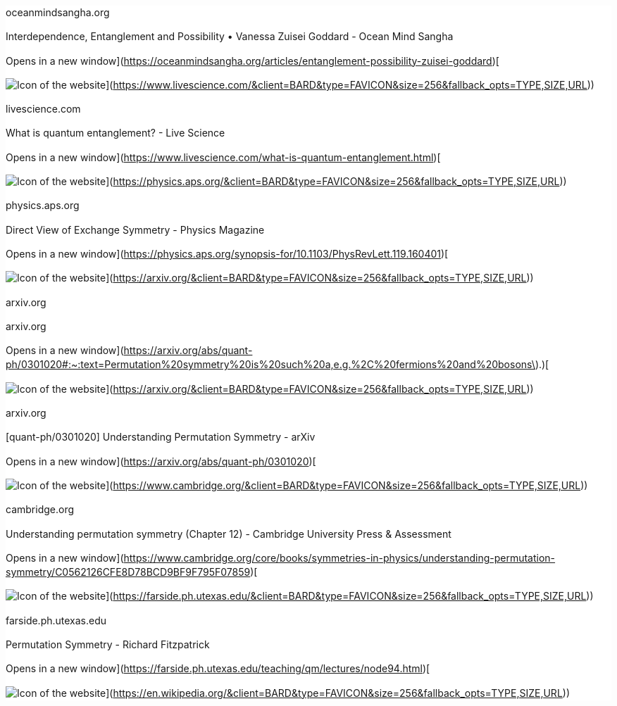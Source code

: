 oceanmindsangha.org   
   
Interdependence, Entanglement and Possibility • Vanessa Zuisei Goddard - Ocean Mind Sangha   
   
Opens in a new window](https://oceanmindsangha.org/articles/entanglement-possibility-zuisei-goddard)[   
   
![Icon of the website](https://t2.gstatic.com/faviconV2?url=[https://www.livescience.com/&client=BARD&type=FAVICON&size=256&fallback_opts=TYPE,SIZE,URL)](https://www.livescience.com/&client=BARD&type=FAVICON&size=256&fallback_opts=TYPE,SIZE,URL))   
   
livescience.com   
   
What is quantum entanglement? - Live Science   
   
Opens in a new window](https://www.livescience.com/what-is-quantum-entanglement.html)[   
   
![Icon of the website](https://t1.gstatic.com/faviconV2?url=[https://physics.aps.org/&client=BARD&type=FAVICON&size=256&fallback_opts=TYPE,SIZE,URL)](https://physics.aps.org/&client=BARD&type=FAVICON&size=256&fallback_opts=TYPE,SIZE,URL))   
   
physics.aps.org   
   
Direct View of Exchange Symmetry - Physics Magazine   
   
Opens in a new window](https://physics.aps.org/synopsis-for/10.1103/PhysRevLett.119.160401)[   
   
![Icon of the website](https://t1.gstatic.com/faviconV2?url=[https://arxiv.org/&client=BARD&type=FAVICON&size=256&fallback_opts=TYPE,SIZE,URL)](https://arxiv.org/&client=BARD&type=FAVICON&size=256&fallback_opts=TYPE,SIZE,URL))   
   
arxiv.org   
   
arxiv.org   
   
Opens in a new window](https://arxiv.org/abs/quant-ph/0301020#:~:text=Permutation%20symmetry%20is%20such%20a,e.g.%2C%20fermions%20and%20bosons\).)[   
   
![Icon of the website](https://t1.gstatic.com/faviconV2?url=[https://arxiv.org/&client=BARD&type=FAVICON&size=256&fallback_opts=TYPE,SIZE,URL)](https://arxiv.org/&client=BARD&type=FAVICON&size=256&fallback_opts=TYPE,SIZE,URL))   
   
arxiv.org   
   
[quant-ph/0301020] Understanding Permutation Symmetry - arXiv   
   
Opens in a new window](https://arxiv.org/abs/quant-ph/0301020)[   
   
![Icon of the website](https://t2.gstatic.com/faviconV2?url=[https://www.cambridge.org/&client=BARD&type=FAVICON&size=256&fallback_opts=TYPE,SIZE,URL)](https://www.cambridge.org/&client=BARD&type=FAVICON&size=256&fallback_opts=TYPE,SIZE,URL))   
   
cambridge.org   
   
Understanding permutation symmetry (Chapter 12) - Cambridge University Press & Assessment   
   
Opens in a new window](https://www.cambridge.org/core/books/symmetries-in-physics/understanding-permutation-symmetry/C0562126CFE8D78BCD9BF9F795F07859)[   
   
![Icon of the website](https://t1.gstatic.com/faviconV2?url=[https://farside.ph.utexas.edu/&client=BARD&type=FAVICON&size=256&fallback_opts=TYPE,SIZE,URL)](https://farside.ph.utexas.edu/&client=BARD&type=FAVICON&size=256&fallback_opts=TYPE,SIZE,URL))   
   
farside.ph.utexas.edu   
   
Permutation Symmetry - Richard Fitzpatrick   
   
Opens in a new window](https://farside.ph.utexas.edu/teaching/qm/lectures/node94.html)[   
   
![Icon of the website](https://t2.gstatic.com/faviconV2?url=[https://en.wikipedia.org/&client=BARD&type=FAVICON&size=256&fallback_opts=TYPE,SIZE,URL)](https://en.wikipedia.org/&client=BARD&type=FAVICON&size=256&fallback_opts=TYPE,SIZE,URL))   
   